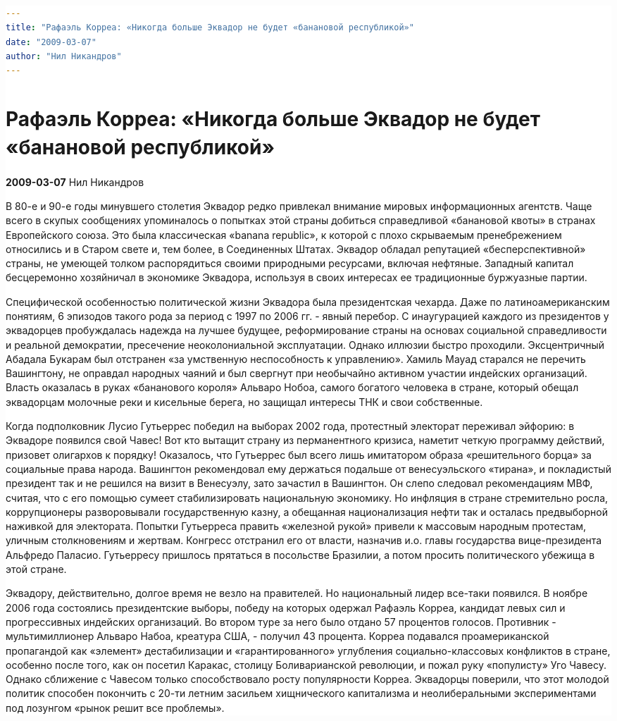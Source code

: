 ```yaml
---
title: "Рафаэль Корреа: «Никогда больше Эквадор не будет «банановой республикой»"
date: "2009-03-07"
author: "Нил Никандров"
---
```


# Рафаэль Корреа: «Никогда больше Эквадор не будет «банановой республикой»

**2009-03-07** Нил Никандров

В 80-е и 90-е годы минувшего столетия Эквадор редко привлекал внимание мировых информационных агентств. Чаще всего в скупых сообщениях упоминалось о попытках этой страны добиться справедливой «банановой квоты» в странах Европейского союза. Это была классическая «banana republiс», к которой с плохо скрываемым пренебрежением относились и в Старом свете и, тем более, в Соединенных Штатах. Эквадор обладал репутацией «бесперспективной» страны, не умеющей толком распорядиться своими природными ресурсами, включая нефтяные. Западный капитал бесцеремонно хозяйничал в экономике Эквадора, используя в своих интересах ее традиционные буржуазные партии. 



Специфической особенностью политической жизни Эквадора была президентская чехарда. Даже по латиноамериканским понятиям, 6 эпизодов такого рода за период с 1997 по 2006 гг. - явный перебор. С инаугурацией каждого из президентов у эквадорцев пробуждалась надежда на лучшее будущее, реформирование страны на основах социальной справедливости и реальной демократии, пресечение неоколониальной эксплуатации. Однако иллюзии быстро проходили. Эксцентричный Абадала Букарам был отстранен «за умственную неспособность к управлению». Хамиль Мауад старался не перечить Вашингтону, не оправдал народных чаяний и был свергнут при необычайно активном участии индейских организаций. Власть оказалась в руках «бананового короля» Альваро Нобоа, самого богатого человека в стране, который обещал эквадорцам молочные реки и кисельные берега, но защищал интересы ТНК и свои собственные. 



Когда подполковник Лусио Гутьеррес победил на выборах 2002 года, протестный электорат переживал эйфорию: в Эквадоре появился свой Чавес! Вот кто вытащит страну из перманентного кризиса, наметит четкую программу действий, призовет олигархов к порядку! Оказалось, что Гутьеррес был всего лишь имитатором образа «решительного борца» за социальные права народа. Вашингтон рекомендовал ему держаться подальше от венесуэльского «тирана», и покладистый президент так и не решился на визит в Венесуэлу, зато зачастил в Вашингтон. Он слепо следовал рекомендациям МВФ, считая, что с его помощью сумеет стабилизировать национальную экономику. Но инфляция в стране стремительно росла, коррупционеры разворовывали государственную казну, а обещанная национализация нефти так и осталась предвыборной наживкой для электората. Попытки Гутьерреса править «железной рукой» привели к массовым народным протестам, уличным столкновениям и жертвам. Конгресс отстранил его от власти, назначив и.о. главы государства вице-президента Альфредо Паласио. Гутьерресу пришлось прятаться в посольстве Бразилии, а потом просить политического убежища в этой стране. 



Эквадору, действительно, долгое время не везло на правителей. Но национальный лидер все-таки появился. В ноябре 2006 года состоялись президентские выборы, победу на которых одержал Рафаэль Корреа, кандидат левых сил и прогрессивных индейских организаций. Во втором туре за него было отдано 57 процентов голосов. Противник - мультимиллионер Альваро Набоа, креатура США, - получил 43 процента. Корреа подавался проамериканской пропагандой как «элемент» дестабилизации и «гарантированного» углубления социально-классовых конфликтов в стране, особенно после того, как он посетил Каракас, столицу Боливарианской революции, и пожал руку «популисту» Уго Чавесу. Однако сближение с Чавесом только способствовало росту популярности Корреа. Эквадорцы поверили, что этот молодой политик способен покончить с 20-ти летним засильем хищнического капитализма и неолиберальными экспериментами под лозунгом «рынок решит все проблемы». 
